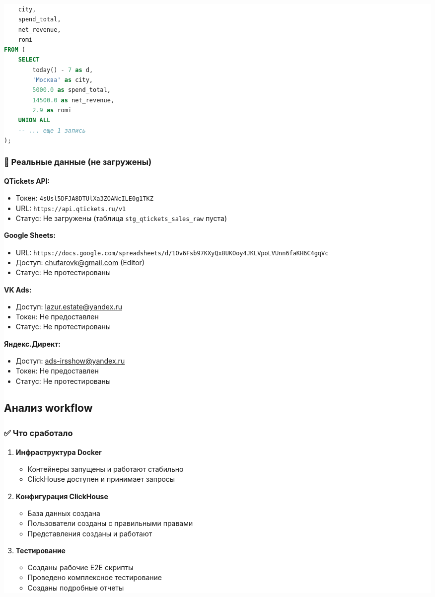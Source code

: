 ```sql
    city,
    spend_total,
    net_revenue,
    romi
FROM (
    SELECT
        today() - 7 as d,
        'Москва' as city,
        5000.0 as spend_total,
        14500.0 as net_revenue,
        2.9 as romi
    UNION ALL
    -- ... еще 1 запись
);
```

### 🔴 Реальные данные (не загружены)

**QTickets API:**
- Токен: `4sUsl5DFJA8DTUlXa3ZOANcILE0g1TKZ`
- URL: `https://api.qtickets.ru/v1`
- Статус: Не загружены (таблица `stg_qtickets_sales_raw` пуста)

**Google Sheets:**
- URL: `https://docs.google.com/spreadsheets/d/1Ov6Fsb97KXyQx8UKOoy4JKLVpoLVUnn6faKH6C4gqVc`
- Доступ: chufarovk@gmail.com (Editor)
- Статус: Не протестированы

**VK Ads:**
- Доступ: lazur.estate@yandex.ru
- Токен: Не предоставлен
- Статус: Не протестированы

**Яндекс.Директ:**
- Доступ: ads-irsshow@yandex.ru
- Токен: Не предоставлен
- Статус: Не протестированы

## Анализ workflow

### ✅ Что сработало

1. **Инфраструктура Docker**
   - Контейнеры запущены и работают стабильно
   - ClickHouse доступен и принимает запросы

2. **Конфигурация ClickHouse**
   - База данных создана
   - Пользователи созданы с правильными правами
   - Представления созданы и работают

3. **Тестирование**
   - Созданы рабочие E2E скрипты
   - Проведено комплексное тестирование
   - Созданы подробные отчеты
